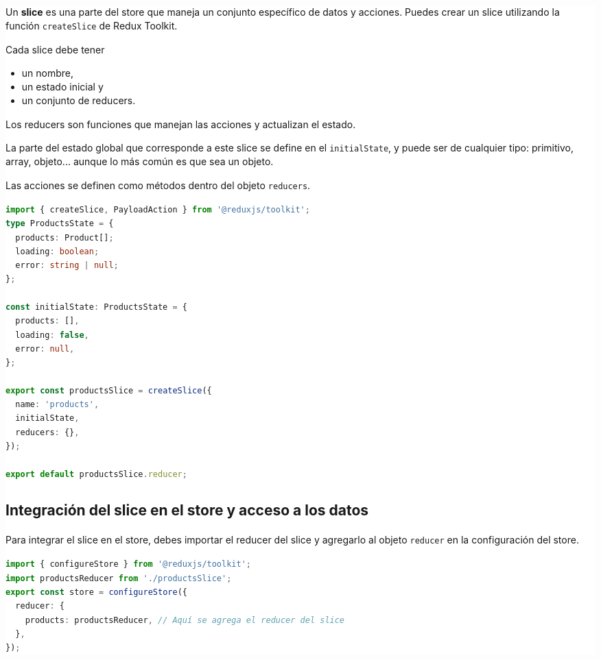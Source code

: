 Un **slice** es una parte del store que maneja un conjunto específico de datos y acciones. Puedes crear un slice utilizando la función `createSlice` de Redux Toolkit.

Cada slice debe tener

- un nombre,
- un estado inicial y
- un conjunto de reducers.

Los reducers son funciones que manejan las acciones y actualizan el estado.

La parte del estado global que corresponde a este slice se define en el `initialState`, y puede ser de cualquier tipo: primitivo, array, objeto...
aunque lo más común es que sea un objeto.

Las acciones se definen como métodos dentro del objeto `reducers`.

```ts
import { createSlice, PayloadAction } from '@reduxjs/toolkit';
type ProductsState = {
  products: Product[];
  loading: boolean;
  error: string | null;
};

const initialState: ProductsState = {
  products: [],
  loading: false,
  error: null,
};

export const productsSlice = createSlice({
  name: 'products',
  initialState,
  reducers: {},
});

export default productsSlice.reducer;
```

## Integración del slice en el store y acceso a los datos

Para integrar el slice en el store, debes importar el reducer del slice y agregarlo al objeto `reducer` en la configuración del store.

```ts
import { configureStore } from '@reduxjs/toolkit';
import productsReducer from './productsSlice';
export const store = configureStore({
  reducer: {
    products: productsReducer, // Aquí se agrega el reducer del slice
  },
});
```
